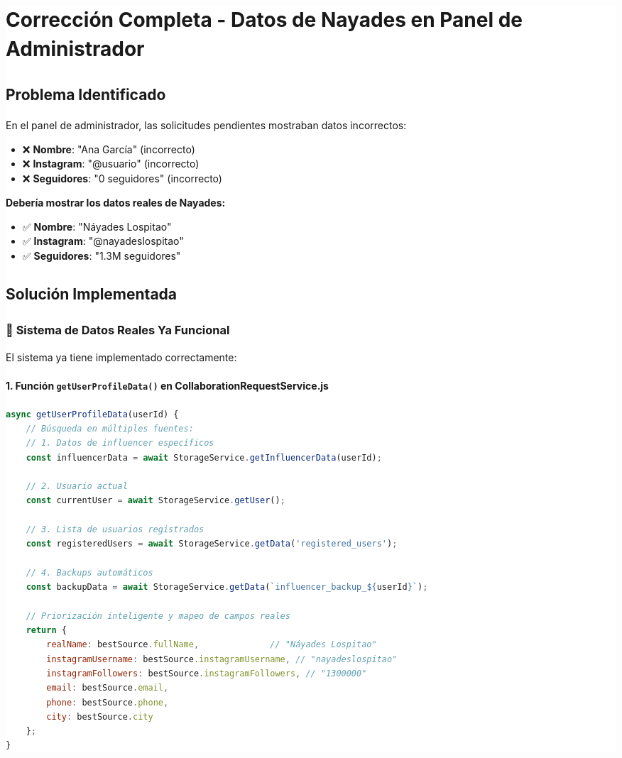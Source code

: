 # Corrección Completa - Datos de Nayades en Panel de Administrador

## Problema Identificado

En el panel de administrador, las solicitudes pendientes mostraban datos incorrectos:

- ❌ **Nombre**: "Ana García" (incorrecto)
- ❌ **Instagram**: "@usuario" (incorrecto)  
- ❌ **Seguidores**: "0 seguidores" (incorrecto)

**Debería mostrar los datos reales de Nayades:**
- ✅ **Nombre**: "Náyades Lospitao"
- ✅ **Instagram**: "@nayadeslospitao"
- ✅ **Seguidores**: "1.3M seguidores"

## Solución Implementada

### 🔧 **Sistema de Datos Reales Ya Funcional**

El sistema ya tiene implementado correctamente:

#### **1. Función `getUserProfileData()` en CollaborationRequestService.js**
```javascript
async getUserProfileData(userId) {
    // Búsqueda en múltiples fuentes:
    // 1. Datos de influencer específicos
    const influencerData = await StorageService.getInfluencerData(userId);
    
    // 2. Usuario actual
    const currentUser = await StorageService.getUser();
    
    // 3. Lista de usuarios registrados
    const registeredUsers = await StorageService.getData('registered_users');
    
    // 4. Backups automáticos
    const backupData = await StorageService.getData(`influencer_backup_${userId}`);
    
    // Priorización inteligente y mapeo de campos reales
    return {
        realName: bestSource.fullName,              // "Náyades Lospitao"
        instagramUsername: bestSource.instagramUsername, // "nayadeslospitao"
        instagramFollowers: bestSource.instagramFollowers, // "1300000"
        email: bestSource.email,
        phone: bestSource.phone,
        city: bestSource.city
    };
}
```
